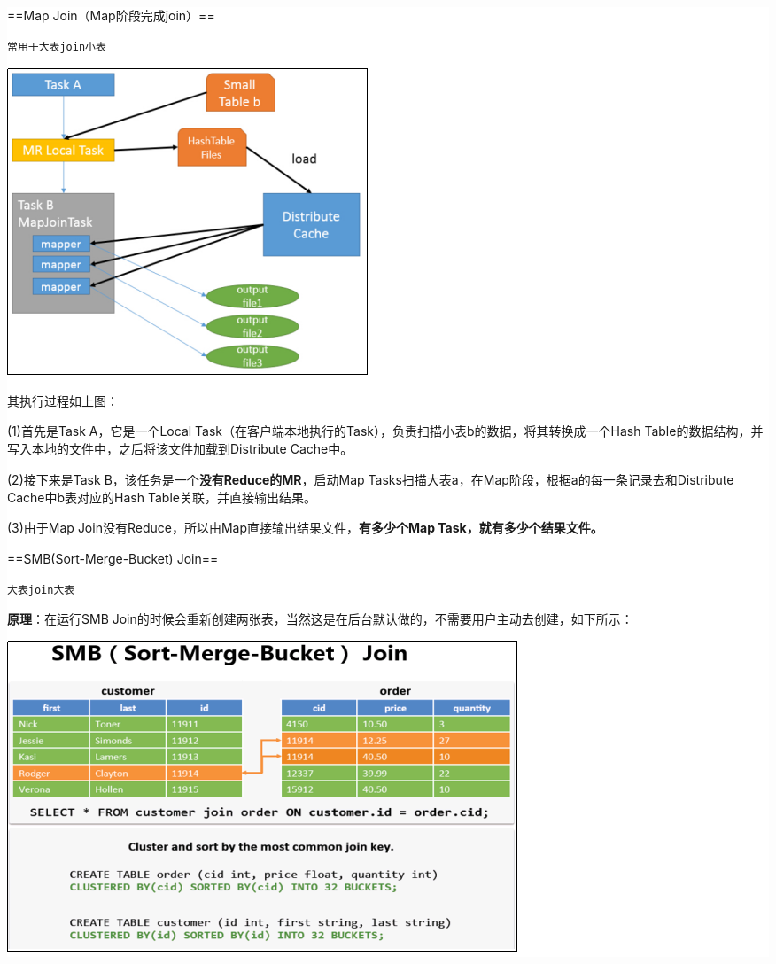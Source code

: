 ==Map Join（Map阶段完成join）==

`常用于大表join小表`

![image-20230616160135440](img/image-20230616160135440.png)

其执行过程如上图：

(1)首先是Task A，它是一个Local Task（在客户端本地执行的Task），负责扫描小表b的数据，将其转换成一个Hash Table的数据结构，并写入本地的文件中，之后将该文件加载到Distribute Cache中。

(2)接下来是Task B，该任务是一个**没有Reduce的MR**，启动Map Tasks扫描大表a，在Map阶段，根据a的每一条记录去和Distribute Cache中b表对应的Hash Table关联，并直接输出结果。

(3)由于Map Join没有Reduce，所以由Map直接输出结果文件，**有多少个Map Task，就有多少个结果文件。**

==SMB(Sort-Merge-Bucket) Join==

`大表join大表`

**原理**：在运行SMB Join的时候会重新创建两张表，当然这是在后台默认做的，不需要用户主动去创建，如下所示：

![image-20230616160356621](img/image-20230616160356621.png)
